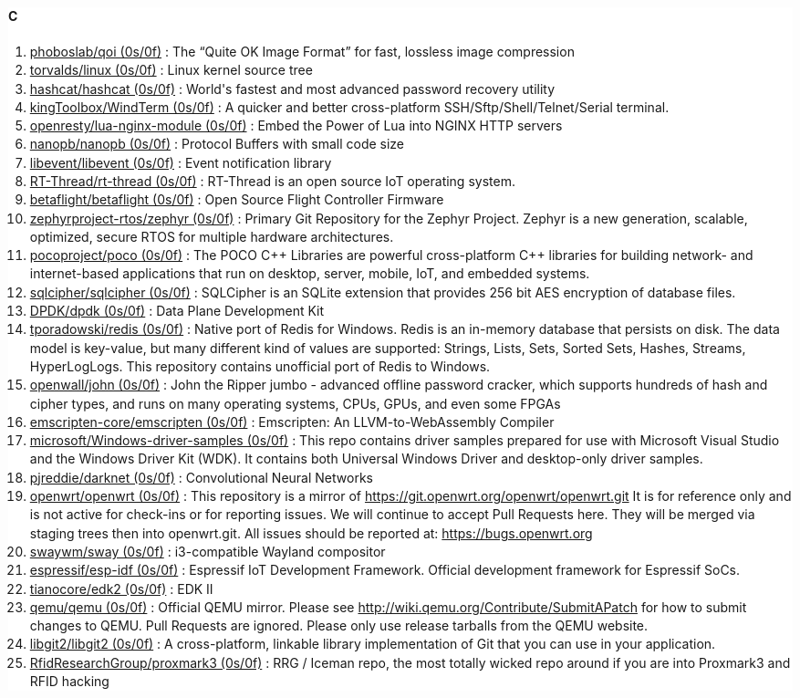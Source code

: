 #### C
1. [phoboslab/qoi (0s/0f)](https://github.com/phoboslab/qoi) : The “Quite OK Image Format” for fast, lossless image compression
2. [torvalds/linux (0s/0f)](https://github.com/torvalds/linux) : Linux kernel source tree
3. [hashcat/hashcat (0s/0f)](https://github.com/hashcat/hashcat) : World's fastest and most advanced password recovery utility
4. [kingToolbox/WindTerm (0s/0f)](https://github.com/kingToolbox/WindTerm) : A quicker and better cross-platform SSH/Sftp/Shell/Telnet/Serial terminal.
5. [openresty/lua-nginx-module (0s/0f)](https://github.com/openresty/lua-nginx-module) : Embed the Power of Lua into NGINX HTTP servers
6. [nanopb/nanopb (0s/0f)](https://github.com/nanopb/nanopb) : Protocol Buffers with small code size
7. [libevent/libevent (0s/0f)](https://github.com/libevent/libevent) : Event notification library
8. [RT-Thread/rt-thread (0s/0f)](https://github.com/RT-Thread/rt-thread) : RT-Thread is an open source IoT operating system.
9. [betaflight/betaflight (0s/0f)](https://github.com/betaflight/betaflight) : Open Source Flight Controller Firmware
10. [zephyrproject-rtos/zephyr (0s/0f)](https://github.com/zephyrproject-rtos/zephyr) : Primary Git Repository for the Zephyr Project. Zephyr is a new generation, scalable, optimized, secure RTOS for multiple hardware architectures.
11. [pocoproject/poco (0s/0f)](https://github.com/pocoproject/poco) : The POCO C++ Libraries are powerful cross-platform C++ libraries for building network- and internet-based applications that run on desktop, server, mobile, IoT, and embedded systems.
12. [sqlcipher/sqlcipher (0s/0f)](https://github.com/sqlcipher/sqlcipher) : SQLCipher is an SQLite extension that provides 256 bit AES encryption of database files.
13. [DPDK/dpdk (0s/0f)](https://github.com/DPDK/dpdk) : Data Plane Development Kit
14. [tporadowski/redis (0s/0f)](https://github.com/tporadowski/redis) : Native port of Redis for Windows. Redis is an in-memory database that persists on disk. The data model is key-value, but many different kind of values are supported: Strings, Lists, Sets, Sorted Sets, Hashes, Streams, HyperLogLogs. This repository contains unofficial port of Redis to Windows.
15. [openwall/john (0s/0f)](https://github.com/openwall/john) : John the Ripper jumbo - advanced offline password cracker, which supports hundreds of hash and cipher types, and runs on many operating systems, CPUs, GPUs, and even some FPGAs
16. [emscripten-core/emscripten (0s/0f)](https://github.com/emscripten-core/emscripten) : Emscripten: An LLVM-to-WebAssembly Compiler
17. [microsoft/Windows-driver-samples (0s/0f)](https://github.com/microsoft/Windows-driver-samples) : This repo contains driver samples prepared for use with Microsoft Visual Studio and the Windows Driver Kit (WDK). It contains both Universal Windows Driver and desktop-only driver samples.
18. [pjreddie/darknet (0s/0f)](https://github.com/pjreddie/darknet) : Convolutional Neural Networks
19. [openwrt/openwrt (0s/0f)](https://github.com/openwrt/openwrt) : This repository is a mirror of https://git.openwrt.org/openwrt/openwrt.git It is for reference only and is not active for check-ins or for reporting issues. We will continue to accept Pull Requests here. They will be merged via staging trees then into openwrt.git. All issues should be reported at: https://bugs.openwrt.org
20. [swaywm/sway (0s/0f)](https://github.com/swaywm/sway) : i3-compatible Wayland compositor
21. [espressif/esp-idf (0s/0f)](https://github.com/espressif/esp-idf) : Espressif IoT Development Framework. Official development framework for Espressif SoCs.
22. [tianocore/edk2 (0s/0f)](https://github.com/tianocore/edk2) : EDK II
23. [qemu/qemu (0s/0f)](https://github.com/qemu/qemu) : Official QEMU mirror. Please see http://wiki.qemu.org/Contribute/SubmitAPatch for how to submit changes to QEMU. Pull Requests are ignored. Please only use release tarballs from the QEMU website.
24. [libgit2/libgit2 (0s/0f)](https://github.com/libgit2/libgit2) : A cross-platform, linkable library implementation of Git that you can use in your application.
25. [RfidResearchGroup/proxmark3 (0s/0f)](https://github.com/RfidResearchGroup/proxmark3) : RRG / Iceman repo, the most totally wicked repo around if you are into Proxmark3 and RFID hacking
